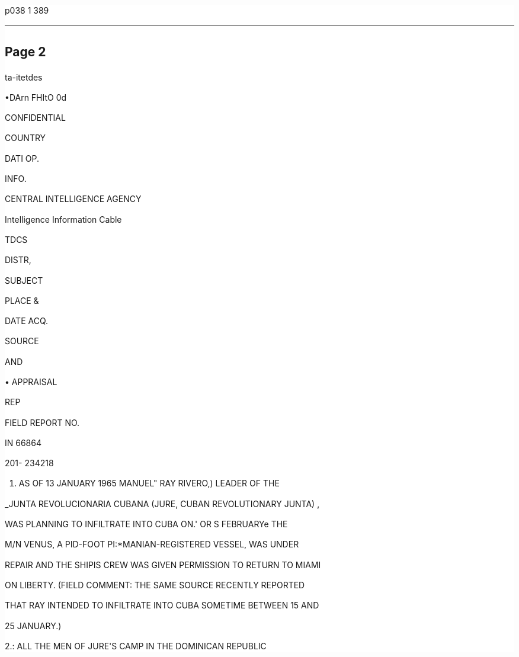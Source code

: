 p038 1 389

---

## Page 2

ta-itetdes

•DArn FHItO 0d

CONFIDENTIAL

COUNTRY

DATI OP.

INFO.

CENTRAL INTELLIGENCE AGENCY

Intelligence Information Cable

TDCS

DISTR,

SUBJECT

PLACE &

DATE ACQ.

SOURCE

AND

• APPRAISAL

REP

FIELD REPORT NO.

IN 66864

201- 234218

1. AS OF 13 JANUARY 1965 MANUEL" RAY RIVERO,) LEADER OF THE

_JUNTA REVOLUCIONARIA CUBANA (JURE, CUBAN REVOLUTIONARY JUNTA) ,

WAS PLANNING TO INFILTRATE INTO CUBA ON.' OR S FEBRUARYe THE

M/N VENUS, A PID-FOOT PI:*MANIAN-REGISTERED VESSEL, WAS UNDER

REPAIR AND THE SHIPIS CREW WAS GIVEN PERMISSION TO RETURN TO MIAMI

ON LIBERTY. (FIELD COMMENT: THE SAME SOURCE RECENTLY REPORTED

THAT RAY INTENDED TO INFILTRATE INTO CUBA SOMETIME BETWEEN 15 AND

25 JANUARY.)

2.: ALL THE MEN OF JURE'S CAMP IN THE DOMINICAN REPUBLIC
